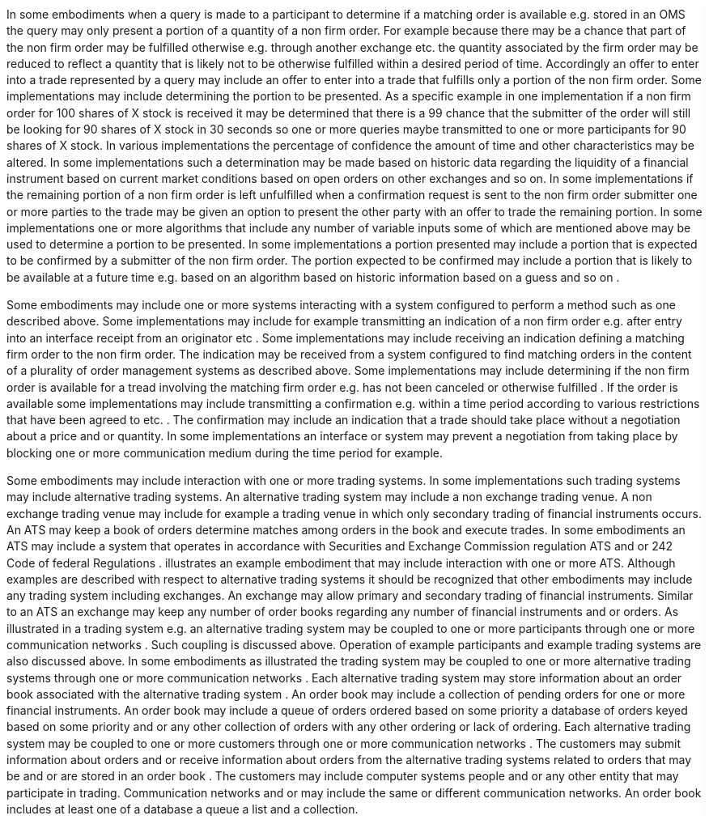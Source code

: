 In some embodiments when a query is made to a participant to determine if a matching order is available e.g. stored in an OMS the query may only present a portion of a quantity of a non firm order. For example because there may be a chance that part of the non firm order may be fulfilled otherwise e.g. through another exchange etc. the quantity associated by the firm order may be reduced to reflect a quantity that is likely not to be otherwise fulfilled within a desired period of time. Accordingly an offer to enter into a trade represented by a query may include an offer to enter into a trade that fulfills only a portion of the non firm order. Some implementations may include determining the portion to be presented. As a specific example in one implementation if a non firm order for 100 shares of X stock is received it may be determined that there is a 99 chance that the submitter of the order will still be looking for 90 shares of X stock in 30 seconds so one or more queries maybe transmitted to one or more participants for 90 shares of X stock. In various implementations the percentage of confidence the amount of time and other characteristics may be altered. In some implementations such a determination may be made based on historic data regarding the liquidity of a financial instrument based on current market conditions based on open orders on other exchanges and so on. In some implementations if the remaining portion of a non firm order is left unfulfilled when a confirmation request is sent to the non firm order submitter one or more parties to the trade may be given an option to present the other party with an offer to trade the remaining portion. In some implementations one or more algorithms that include any number of variable inputs some of which are mentioned above may be used to determine a portion to be presented. In some implementations a portion presented may include a portion that is expected to be confirmed by a submitter of the non firm order. The portion expected to be confirmed may include a portion that is likely to be available at a future time e.g. based on an algorithm based on historic information based on a guess and so on .

Some embodiments may include one or more systems interacting with a system configured to perform a method such as one described above. Some implementations may include for example transmitting an indication of a non firm order e.g. after entry into an interface receipt from an originator etc . Some implementations may include receiving an indication defining a matching firm order to the non firm order. The indication may be received from a system configured to find matching orders in the content of a plurality of order management systems as described above. Some implementations may include determining if the non firm order is available for a tread involving the matching firm order e.g. has not been canceled or otherwise fulfilled . If the order is available some implementations may include transmitting a confirmation e.g. within a time period according to various restrictions that have been agreed to etc. . The confirmation may include an indication that a trade should take place without a negotiation about a price and or quantity. In some implementations an interface or system may prevent a negotiation from taking place by blocking one or more communication medium during the time period for example.

Some embodiments may include interaction with one or more trading systems. In some implementations such trading systems may include alternative trading systems. An alternative trading system may include a non exchange trading venue. A non exchange trading venue may include for example a trading venue in which only secondary trading of financial instruments occurs. An ATS may keep a book of orders determine matches among orders in the book and execute trades. In some embodiments an ATS may include a system that operates in accordance with Securities and Exchange Commission regulation ATS and or 242 Code of federal Regulations . illustrates an example embodiment that may include interaction with one or more ATS. Although examples are described with respect to alternative trading systems it should be recognized that other embodiments may include any trading system including exchanges. An exchange may allow primary and secondary trading of financial instruments. Similar to an ATS an exchange may keep any number of order books regarding any number of financial instruments and or orders. As illustrated in a trading system e.g. an alternative trading system may be coupled to one or more participants through one or more communication networks . Such coupling is discussed above. Operation of example participants and example trading systems are also discussed above. In some embodiments as illustrated the trading system may be coupled to one or more alternative trading systems through one or more communication networks . Each alternative trading system may store information about an order book associated with the alternative trading system . An order book may include a collection of pending orders for one or more financial instruments. An order book may include a queue of orders ordered based on some priority a database of orders keyed based on some priority and or any other collection of orders with any other ordering or lack of ordering. Each alternative trading system may be coupled to one or more customers through one or more communication networks . The customers may submit information about orders and or receive information about orders from the alternative trading systems related to orders that may be and or are stored in an order book . The customers may include computer systems people and or any other entity that may participate in trading. Communication networks and or may include the same or different communication networks. An order book includes at least one of a database a queue a list and a collection.
